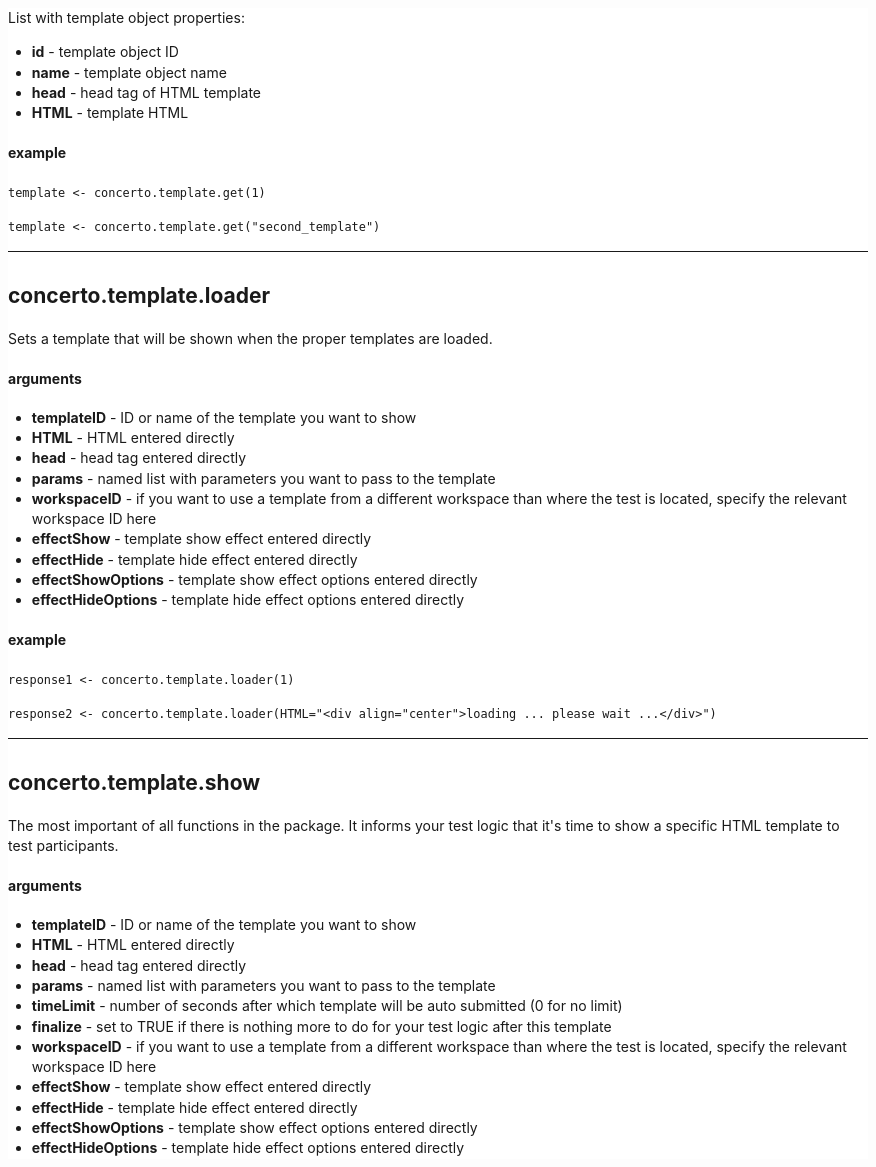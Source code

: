 List with template object properties:
  * **id** - template object ID
  * **name** - template object name
  * **head** - head tag of HTML template
  * **HTML** - template HTML

#### example ####

`template <- concerto.template.get(1)`

`template <- concerto.template.get("second_template")`


---


## concerto.template.loader ##

Sets a template that will be shown when the proper templates are loaded.

#### arguments ####

  * **templateID** - ID or name of the template you want to show
  * **HTML** - HTML entered directly
  * **head** - head tag entered directly
  * **params** - named list with parameters you want to pass to the template
  * **workspaceID** - if you want to use a template from a different workspace than where the test is located, specify the relevant workspace ID here
  * **effectShow** - template show effect entered directly
  * **effectHide** - template hide effect entered directly
  * **effectShowOptions** - template show effect options entered directly
  * **effectHideOptions** - template hide effect options entered directly

#### example ####

`response1 <- concerto.template.loader(1)`

`response2 <- concerto.template.loader(HTML="<div align="center">loading ... please wait ...</div>")`


---


## concerto.template.show ##

The most important of all functions in the package. It informs your test logic that it's time to show  a specific HTML template to test participants.

#### arguments ####

  * **templateID** - ID or name of the template you want to show
  * **HTML** - HTML entered directly
  * **head** - head tag entered directly
  * **params** - named list with parameters you want to pass to the template
  * **timeLimit** - number of seconds after which template will be auto submitted (0 for no limit)
  * **finalize** - set to TRUE if there is nothing more to do for your test logic after this template
  * **workspaceID** - if you want to use a template from a different workspace than where the test is located, specify the relevant workspace ID here
  * **effectShow** - template show effect entered directly
  * **effectHide** - template hide effect entered directly
  * **effectShowOptions** - template show effect options entered directly
  * **effectHideOptions** - template hide effect options entered directly

